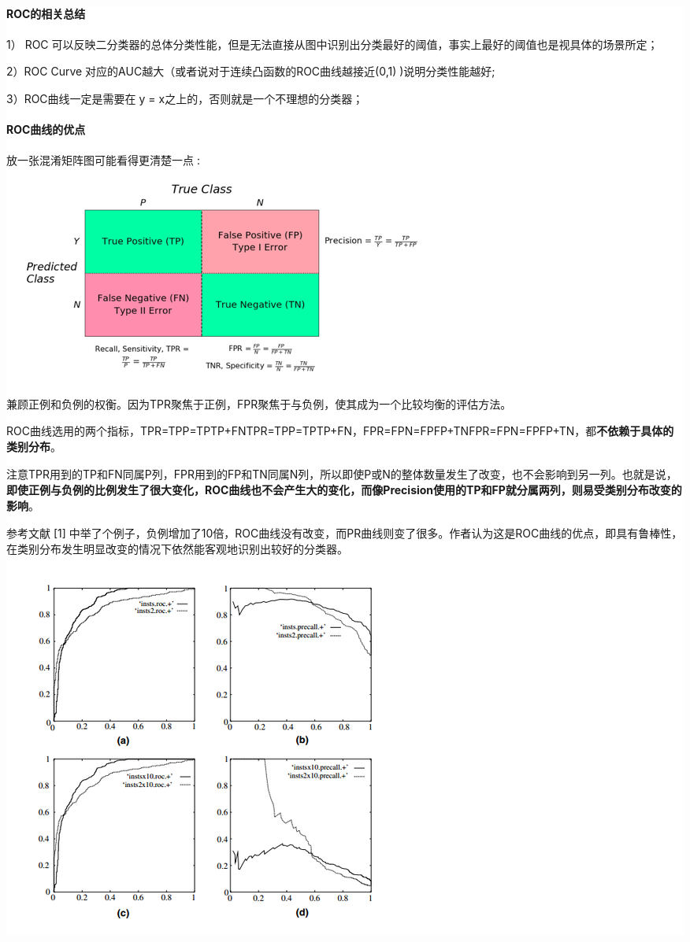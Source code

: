 

#### ROC的相关总结

1） ROC 可以反映二分类器的总体分类性能，但是无法直接从图中识别出分类最好的阈值，事实上最好的阈值也是视具体的场景所定；

2）ROC Curve 对应的AUC越大（或者说对于连续凸函数的ROC曲线越接近(0,1) )说明分类性能越好;

3）ROC曲线一定是需要在 y = x之上的，否则就是一个不理想的分类器；

#### ROC曲线的优点

放一张混淆矩阵图可能看得更清楚一点 :

![image008](https://github.com/liuchuanloong/AI-Notes/blob/master/picture/pic20191015/pic20191015008.png)

兼顾正例和负例的权衡。因为TPR聚焦于正例，FPR聚焦于与负例，使其成为一个比较均衡的评估方法。

ROC曲线选用的两个指标，TPR=TPP=TPTP+FNTPR=TPP=TPTP+FN，FPR=FPN=FPFP+TNFPR=FPN=FPFP+TN，都**不依赖于具体的类别分布**。

注意TPR用到的TP和FN同属P列，FPR用到的FP和TN同属N列，所以即使P或N的整体数量发生了改变，也不会影响到另一列。也就是说，**即使正例与负例的比例发生了很大变化，ROC曲线也不会产生大的变化，而像Precision使用的TP和FP就分属两列，则易受类别分布改变的影响**。

参考文献 [1] 中举了个例子，负例增加了10倍，ROC曲线没有改变，而PR曲线则变了很多。作者认为这是ROC曲线的优点，即具有鲁棒性，在类别分布发生明显改变的情况下依然能客观地识别出较好的分类器。

![image009](https://github.com/liuchuanloong/AI-Notes/blob/master/picture/pic20191015/pic20191015009.png)
